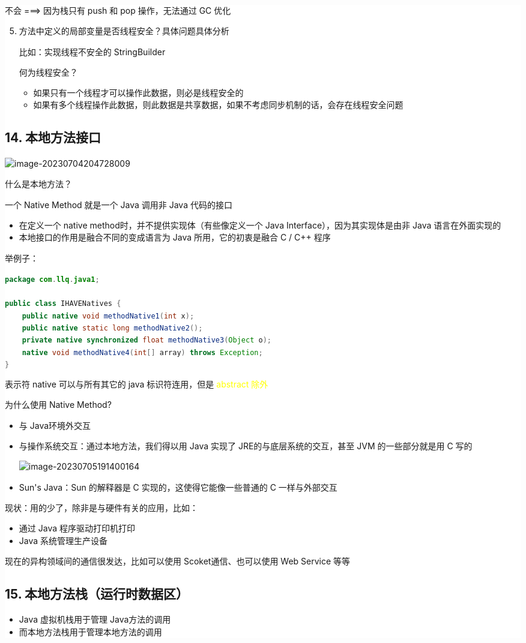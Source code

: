    不会 ===> 因为栈只有 push 和 pop 操作，无法通过 GC 优化

5. 方法中定义的局部变量是否线程安全？具体问题具体分析

   比如：实现线程不安全的 StringBuilder

   何为线程安全？

   - 如果只有一个线程才可以操作此数据，则必是线程安全的
   - 如果有多个线程操作此数据，则此数据是共享数据，如果不考虑同步机制的话，会存在线程安全问题

## 14. 本地方法接口

![image-20230704204728009](https://cdn.jsdelivr.net/gh/RonnieLee24/PicGo_Pictures@master/imgs/DB/202307042047098.png)

什么是本地方法？

一个 Native Method 就是一个 Java 调用非 Java 代码的接口

- 在定义一个 native method时，并不提供实现体（有些像定义一个 Java Interface），因为其实现体是由非 Java 语言在外面实现的
- 本地接口的作用是融合不同的变成语言为 Java 所用，它的初衷是融合 C / C++ 程序

举例子：

```java
package com.llq.java1;

public class IHAVENatives {
    public native void methodNative1(int x);
    public native static long methodNative2();
    private native synchronized float methodNative3(Object o);
    native void methodNative4(int[] array) throws Exception;
}
```

表示符 native 可以与所有其它的 java 标识符连用，但是 <font color="yellow">abstract 除外</font>

为什么使用 Native Method?

- 与 Java环境外交互

- 与操作系统交互：通过本地方法，我们得以用 Java 实现了 JRE的与底层系统的交互，甚至 JVM 的一些部分就是用 C 写的

  ![image-20230705191400164](https://cdn.jsdelivr.net/gh/RonnieLee24/PicGo_Pictures@master/imgs/DB/202307051914286.png)

- Sun's Java：Sun 的解释器是 C 实现的，这使得它能像一些普通的 C 一样与外部交互

现状：用的少了，除非是与硬件有关的应用，比如：

- 通过 Java 程序驱动打印机打印
- Java 系统管理生产设备

现在的异构领域间的通信很发达，比如可以使用 Scoket通信、也可以使用 Web Service 等等

## 15. 本地方法栈（运行时数据区）

- Java 虚拟机栈用于管理 Java方法的调用
- 而本地方法栈用于管理本地方法的调用
